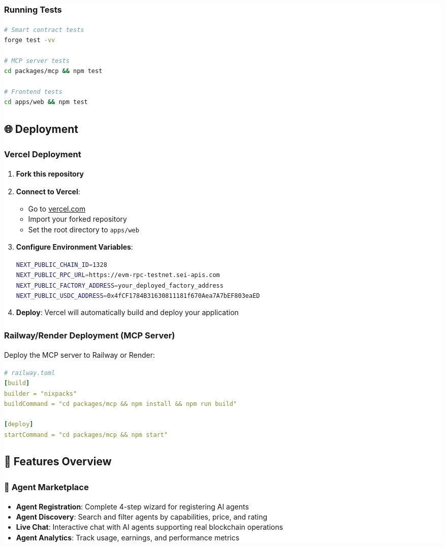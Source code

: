 
### Running Tests

```bash
# Smart contract tests
forge test -vv

# MCP server tests  
cd packages/mcp && npm test

# Frontend tests
cd apps/web && npm test
```

## 🌐 **Deployment**

### Vercel Deployment

1. **Fork this repository**
2. **Connect to Vercel**:
   - Go to [vercel.com](https://vercel.com)
   - Import your forked repository
   - Set the root directory to `apps/web`

3. **Configure Environment Variables**:
   ```bash
   NEXT_PUBLIC_CHAIN_ID=1328
   NEXT_PUBLIC_RPC_URL=https://evm-rpc-testnet.sei-apis.com
   NEXT_PUBLIC_FACTORY_ADDRESS=your_deployed_factory_address
   NEXT_PUBLIC_USDC_ADDRESS=0x4fCF1784B31630811181f670Aea7A7bEF803eaED
   ```

4. **Deploy**: Vercel will automatically build and deploy your application

### Railway/Render Deployment (MCP Server)

Deploy the MCP server to Railway or Render:

```yaml
# railway.toml
[build]
builder = "nixpacks"
buildCommand = "cd packages/mcp && npm install && npm run build"

[deploy]
startCommand = "cd packages/mcp && npm start"
```

## 🎨 **Features Overview**

### 🏪 **Agent Marketplace**
- **Agent Registration**: Complete 4-step wizard for registering AI agents
- **Agent Discovery**: Search and filter agents by capabilities, price, and rating
- **Live Chat**: Interactive chat with AI agents supporting real blockchain operations
- **Agent Analytics**: Track usage, earnings, and performance metrics
